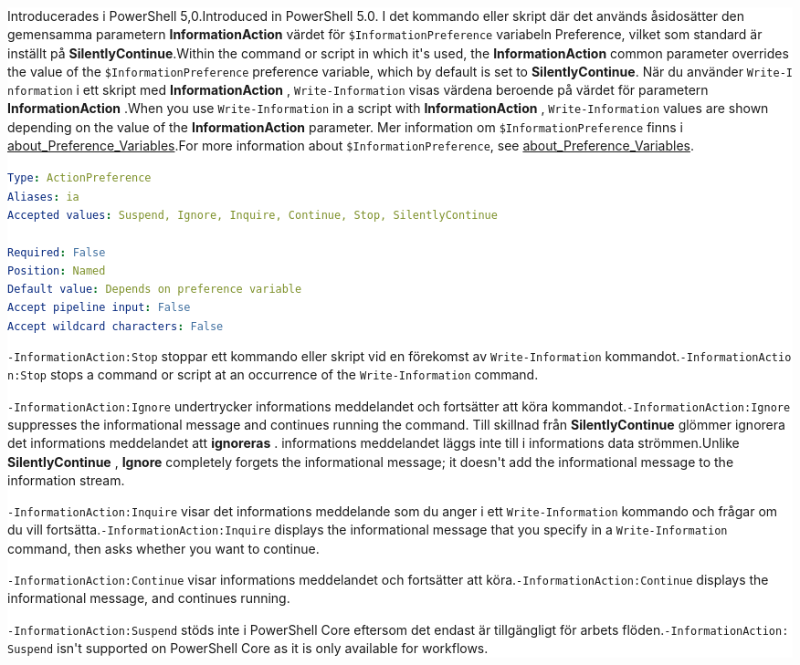 <span data-ttu-id="a9822-191">Introducerades i PowerShell 5,0.</span><span class="sxs-lookup"><span data-stu-id="a9822-191">Introduced in PowerShell 5.0.</span></span> <span data-ttu-id="a9822-192">I det kommando eller skript där det används åsidosätter den gemensamma parametern **InformationAction** värdet för `$InformationPreference` variabeln Preference, vilket som standard är inställt på **SilentlyContinue**.</span><span class="sxs-lookup"><span data-stu-id="a9822-192">Within the command or script in which it's used, the **InformationAction** common parameter overrides the value of the `$InformationPreference` preference variable, which by default is set to **SilentlyContinue**.</span></span> <span data-ttu-id="a9822-193">När du använder `Write-Information` i ett skript med **InformationAction** , `Write-Information` visas värdena beroende på värdet för parametern **InformationAction** .</span><span class="sxs-lookup"><span data-stu-id="a9822-193">When you use `Write-Information` in a script with **InformationAction** , `Write-Information` values are shown depending on the value of the **InformationAction** parameter.</span></span> <span data-ttu-id="a9822-194">Mer information om `$InformationPreference` finns i [about_Preference_Variables](./about_Preference_Variables.md).</span><span class="sxs-lookup"><span data-stu-id="a9822-194">For more information about `$InformationPreference`, see [about_Preference_Variables](./about_Preference_Variables.md).</span></span>

```yaml
Type: ActionPreference
Aliases: ia
Accepted values: Suspend, Ignore, Inquire, Continue, Stop, SilentlyContinue

Required: False
Position: Named
Default value: Depends on preference variable
Accept pipeline input: False
Accept wildcard characters: False
```

<span data-ttu-id="a9822-195">`-InformationAction:Stop` stoppar ett kommando eller skript vid en förekomst av `Write-Information` kommandot.</span><span class="sxs-lookup"><span data-stu-id="a9822-195">`-InformationAction:Stop` stops a command or script at an occurrence of the `Write-Information` command.</span></span>

<span data-ttu-id="a9822-196">`-InformationAction:Ignore` undertrycker informations meddelandet och fortsätter att köra kommandot.</span><span class="sxs-lookup"><span data-stu-id="a9822-196">`-InformationAction:Ignore` suppresses the informational message and continues running the command.</span></span> <span data-ttu-id="a9822-197">Till skillnad från **SilentlyContinue** glömmer ignorera det informations meddelandet att **ignoreras** . informations meddelandet läggs inte till i informations data strömmen.</span><span class="sxs-lookup"><span data-stu-id="a9822-197">Unlike **SilentlyContinue** , **Ignore** completely forgets the informational message; it doesn't add the informational message to the information stream.</span></span>

<span data-ttu-id="a9822-198">`-InformationAction:Inquire` visar det informations meddelande som du anger i ett `Write-Information` kommando och frågar om du vill fortsätta.</span><span class="sxs-lookup"><span data-stu-id="a9822-198">`-InformationAction:Inquire` displays the informational message that you specify in a `Write-Information` command, then asks whether you want to continue.</span></span>

<span data-ttu-id="a9822-199">`-InformationAction:Continue` visar informations meddelandet och fortsätter att köra.</span><span class="sxs-lookup"><span data-stu-id="a9822-199">`-InformationAction:Continue` displays the informational message, and continues running.</span></span>

<span data-ttu-id="a9822-200">`-InformationAction:Suspend` stöds inte i PowerShell Core eftersom det endast är tillgängligt för arbets flöden.</span><span class="sxs-lookup"><span data-stu-id="a9822-200">`-InformationAction:Suspend` isn't supported on PowerShell Core as it is only available for workflows.</span></span>
